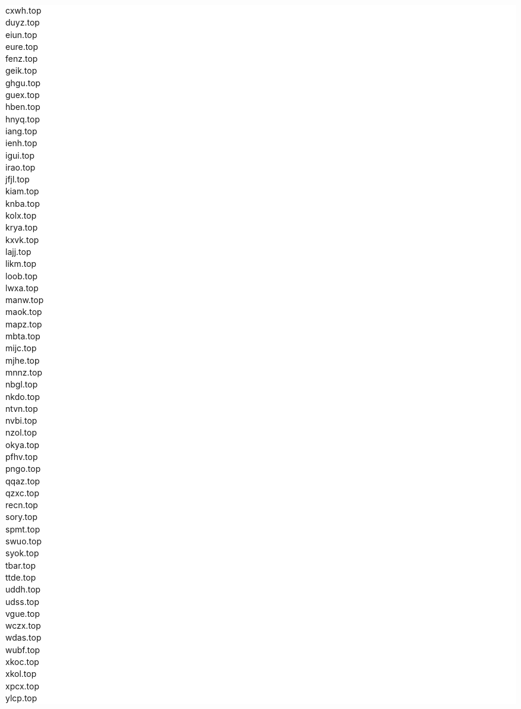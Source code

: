 cxwh.top   
duyz.top   
eiun.top   
eure.top   
fenz.top   
geik.top   
ghgu.top   
guex.top   
hben.top   
hnyq.top   
iang.top   
ienh.top   
igui.top   
irao.top   
jfjl.top   
kiam.top   
knba.top   
kolx.top   
krya.top   
kxvk.top   
lajj.top   
likm.top   
loob.top   
lwxa.top   
manw.top   
maok.top   
mapz.top   
mbta.top   
mijc.top   
mjhe.top   
mnnz.top   
nbgl.top   
nkdo.top   
ntvn.top   
nvbi.top   
nzol.top   
okya.top   
pfhv.top   
pngo.top   
qqaz.top   
qzxc.top   
recn.top   
sory.top   
spmt.top   
swuo.top   
syok.top   
tbar.top   
ttde.top   
uddh.top   
udss.top   
vgue.top   
wczx.top   
wdas.top   
wubf.top   
xkoc.top   
xkol.top   
xpcx.top   
ylcp.top   

